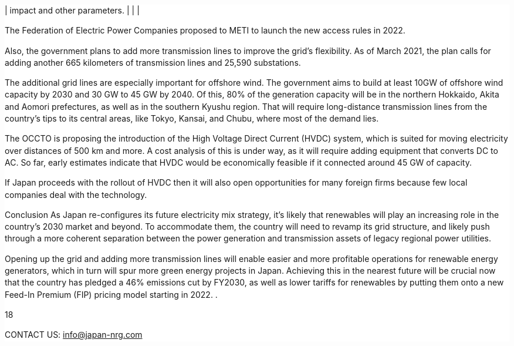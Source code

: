 | impact and other parameters. |
|  |

The Federation of Electric Power Companies proposed to METI to launch the new
access rules in 2022.

Also, the government plans to add more transmission lines to improve the grid’s
flexibility. As of March 2021, the plan calls for adding another 665 kilometers of
transmission lines and 25,590 substations.

The additional grid lines are especially important for offshore wind. The government
aims to build at least 10GW of offshore wind capacity by 2030 and 30 GW to 45 GW
by 2040. Of this, 80% of the generation capacity will be in the northern Hokkaido,
Akita and Aomori prefectures, as well as in the southern Kyushu region. That will
require long-distance transmission lines from the country’s tips to its central areas, like
Tokyo, Kansai, and Chubu, where most of the demand lies.

The OCCTO is proposing the introduction of the High Voltage Direct Current (HVDC)
system, which is suited for moving electricity over distances of 500 km and more. A
cost analysis of this is under way, as it will require adding equipment that converts DC
to AC. So far, early estimates indicate that HVDC would be economically feasible if it
connected around 45 GW of capacity.

If Japan proceeds with the rollout of HVDC then it will also open opportunities for
many foreign firms because few local companies deal with the technology.


Conclusion
As Japan re-configures its future electricity mix strategy, it’s likely that renewables will
play an increasing role in the country’s 2030 market and beyond. To accommodate
them, the country will need to revamp its grid structure, and likely push through a
more coherent separation between the power generation and transmission assets of
legacy regional power utilities.

Opening up the grid and adding more transmission lines will enable easier and more
profitable operations for renewable energy generators, which in turn will spur more
green energy projects in Japan. Achieving this in the nearest future will be crucial now
that the country has pledged a 46% emissions cut by FY2030, as well as lower tariffs
for renewables by putting them onto a new Feed-In Premium (FIP) pricing model
starting in 2022.
.















18


CONTACT  US: info@japan-nrg.com
